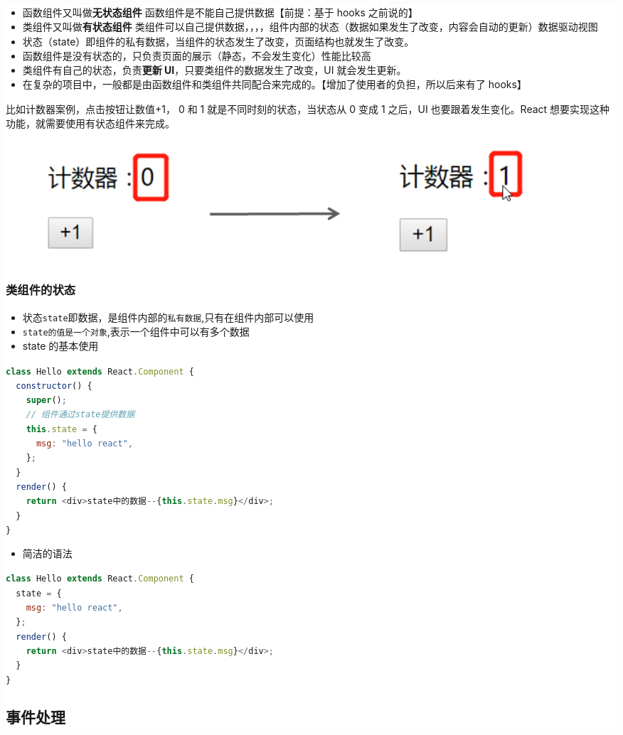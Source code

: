 - 函数组件又叫做**无状态组件** 函数组件是不能自己提供数据【前提：基于 hooks 之前说的】
- 类组件又叫做**有状态组件** 类组件可以自己提供数据，，，，组件内部的状态（数据如果发生了改变，内容会自动的更新）数据驱动视图
- 状态（state）即组件的私有数据，当组件的状态发生了改变，页面结构也就发生了改变。
- 函数组件是没有状态的，只负责页面的展示（静态，不会发生变化）性能比较高
- 类组件有自己的状态，负责**更新 UI**，只要类组件的数据发生了改变，UI 就会发生更新。
- 在复杂的项目中，一般都是由函数组件和类组件共同配合来完成的。【增加了使用者的负担，所以后来有了 hooks】

比如计数器案例，点击按钮让数值+1， 0 和 1 就是不同时刻的状态，当状态从 0 变成 1 之后，UI 也要跟着发生变化。React 想要实现这种功能，就需要使用有状态组件来完成。

![](images/state组件.png)

### 类组件的状态

- 状态`state`即数据，是组件内部的`私有数据`,只有在组件内部可以使用
- `state的值是一个对象`,表示一个组件中可以有多个数据
- state 的基本使用

```js
class Hello extends React.Component {
  constructor() {
    super();
    // 组件通过state提供数据
    this.state = {
      msg: "hello react",
    };
  }
  render() {
    return <div>state中的数据--{this.state.msg}</div>;
  }
}
```

- 简洁的语法

```js
class Hello extends React.Component {
  state = {
    msg: "hello react",
  };
  render() {
    return <div>state中的数据--{this.state.msg}</div>;
  }
}
```

## 事件处理
